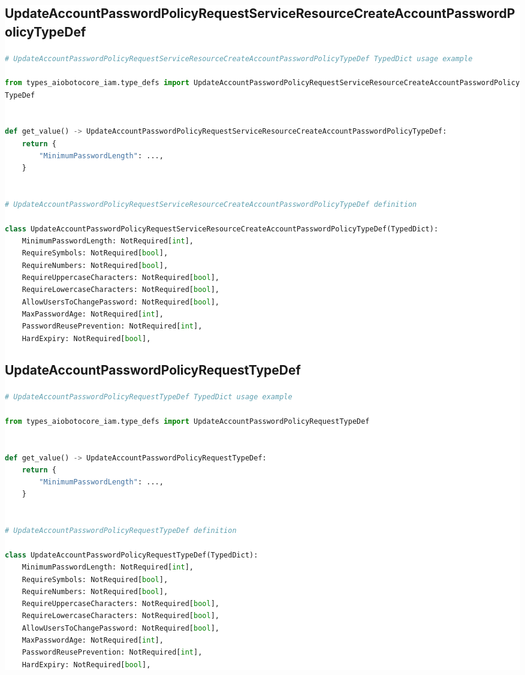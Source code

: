 ## UpdateAccountPasswordPolicyRequestServiceResourceCreateAccountPasswordPolicyTypeDef

```python
# UpdateAccountPasswordPolicyRequestServiceResourceCreateAccountPasswordPolicyTypeDef TypedDict usage example

from types_aiobotocore_iam.type_defs import UpdateAccountPasswordPolicyRequestServiceResourceCreateAccountPasswordPolicyTypeDef


def get_value() -> UpdateAccountPasswordPolicyRequestServiceResourceCreateAccountPasswordPolicyTypeDef:
    return {
        "MinimumPasswordLength": ...,
    }


# UpdateAccountPasswordPolicyRequestServiceResourceCreateAccountPasswordPolicyTypeDef definition

class UpdateAccountPasswordPolicyRequestServiceResourceCreateAccountPasswordPolicyTypeDef(TypedDict):
    MinimumPasswordLength: NotRequired[int],
    RequireSymbols: NotRequired[bool],
    RequireNumbers: NotRequired[bool],
    RequireUppercaseCharacters: NotRequired[bool],
    RequireLowercaseCharacters: NotRequired[bool],
    AllowUsersToChangePassword: NotRequired[bool],
    MaxPasswordAge: NotRequired[int],
    PasswordReusePrevention: NotRequired[int],
    HardExpiry: NotRequired[bool],
```

## UpdateAccountPasswordPolicyRequestTypeDef

```python
# UpdateAccountPasswordPolicyRequestTypeDef TypedDict usage example

from types_aiobotocore_iam.type_defs import UpdateAccountPasswordPolicyRequestTypeDef


def get_value() -> UpdateAccountPasswordPolicyRequestTypeDef:
    return {
        "MinimumPasswordLength": ...,
    }


# UpdateAccountPasswordPolicyRequestTypeDef definition

class UpdateAccountPasswordPolicyRequestTypeDef(TypedDict):
    MinimumPasswordLength: NotRequired[int],
    RequireSymbols: NotRequired[bool],
    RequireNumbers: NotRequired[bool],
    RequireUppercaseCharacters: NotRequired[bool],
    RequireLowercaseCharacters: NotRequired[bool],
    AllowUsersToChangePassword: NotRequired[bool],
    MaxPasswordAge: NotRequired[int],
    PasswordReusePrevention: NotRequired[int],
    HardExpiry: NotRequired[bool],
```
